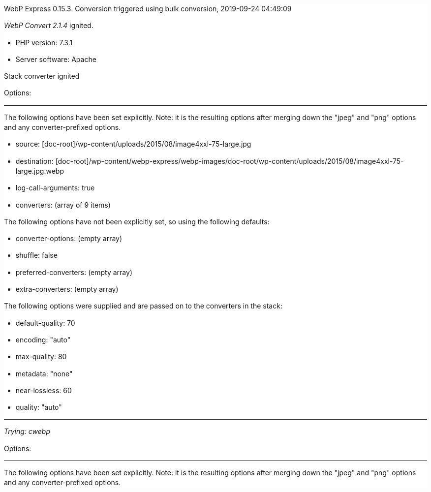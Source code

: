 WebP Express 0.15.3. Conversion triggered using bulk conversion, 2019-09-24 04:49:09


*WebP Convert 2.1.4*  ignited.

- PHP version: 7.3.1

- Server software: Apache


Stack converter ignited


Options:

------------

The following options have been set explicitly. Note: it is the resulting options after merging down the "jpeg" and "png" options and any converter-prefixed options.

- source: [doc-root]/wp-content/uploads/2015/08/image4xxl-75-large.jpg

- destination: [doc-root]/wp-content/webp-express/webp-images/doc-root/wp-content/uploads/2015/08/image4xxl-75-large.jpg.webp

- log-call-arguments: true

- converters: (array of 9 items)


The following options have not been explicitly set, so using the following defaults:

- converter-options: (empty array)

- shuffle: false

- preferred-converters: (empty array)

- extra-converters: (empty array)


The following options were supplied and are passed on to the converters in the stack:

- default-quality: 70

- encoding: "auto"

- max-quality: 80

- metadata: "none"

- near-lossless: 60

- quality: "auto"

------------



*Trying: cwebp* 


Options:

------------

The following options have been set explicitly. Note: it is the resulting options after merging down the "jpeg" and "png" options and any converter-prefixed options.
